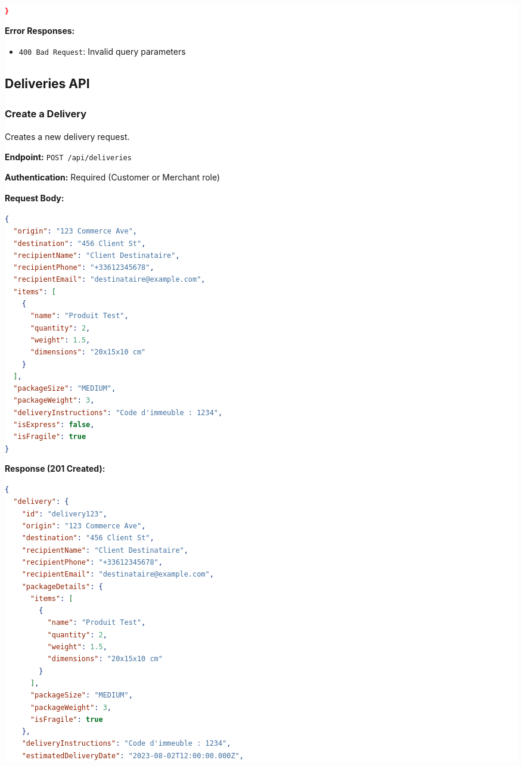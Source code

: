 ```json
}
```

**Error Responses:**
- `400 Bad Request`: Invalid query parameters

## Deliveries API

### Create a Delivery

Creates a new delivery request.

**Endpoint:** `POST /api/deliveries`

**Authentication:** Required (Customer or Merchant role)

**Request Body:**
```json
{
  "origin": "123 Commerce Ave",
  "destination": "456 Client St",
  "recipientName": "Client Destinataire",
  "recipientPhone": "+33612345678",
  "recipientEmail": "destinataire@example.com",
  "items": [
    {
      "name": "Produit Test",
      "quantity": 2,
      "weight": 1.5,
      "dimensions": "20x15x10 cm"
    }
  ],
  "packageSize": "MEDIUM",
  "packageWeight": 3,
  "deliveryInstructions": "Code d'immeuble : 1234",
  "isExpress": false,
  "isFragile": true
}
```

**Response (201 Created):**
```json
{
  "delivery": {
    "id": "delivery123",
    "origin": "123 Commerce Ave",
    "destination": "456 Client St",
    "recipientName": "Client Destinataire",
    "recipientPhone": "+33612345678",
    "recipientEmail": "destinataire@example.com",
    "packageDetails": {
      "items": [
        {
          "name": "Produit Test",
          "quantity": 2,
          "weight": 1.5,
          "dimensions": "20x15x10 cm"
        }
      ],
      "packageSize": "MEDIUM",
      "packageWeight": 3,
      "isFragile": true
    },
    "deliveryInstructions": "Code d'immeuble : 1234",
    "estimatedDeliveryDate": "2023-08-02T12:00:00.000Z",
```